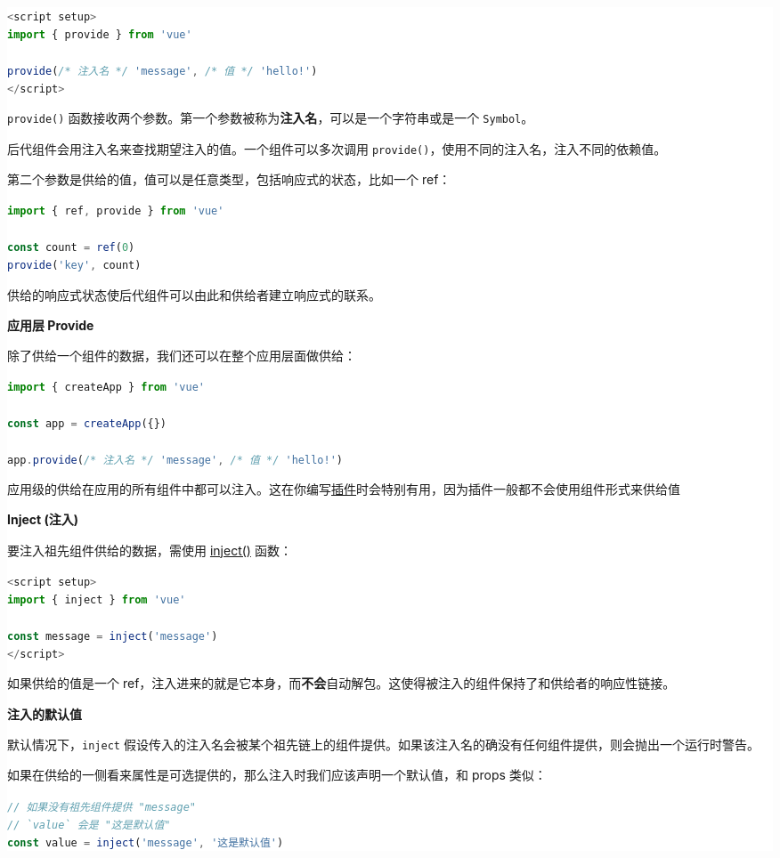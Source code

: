 ```javascript
<script setup>
import { provide } from 'vue'

provide(/* 注入名 */ 'message', /* 值 */ 'hello!')
</script>
```

`provide()` 函数接收两个参数。第一个参数被称为**注入名**，可以是一个字符串或是一个 `Symbol`。

后代组件会用注入名来查找期望注入的值。一个组件可以多次调用 `provide()`，使用不同的注入名，注入不同的依赖值。

第二个参数是供给的值，值可以是任意类型，包括响应式的状态，比如一个 ref：

```javascript
import { ref, provide } from 'vue'

const count = ref(0)
provide('key', count)
```

供给的响应式状态使后代组件可以由此和供给者建立响应式的联系。

**应用层 Provide**

除了供给一个组件的数据，我们还可以在整个应用层面做供给：

```javascript
import { createApp } from 'vue'

const app = createApp({})

app.provide(/* 注入名 */ 'message', /* 值 */ 'hello!')
```

应用级的供给在应用的所有组件中都可以注入。这在你编写[插件](https://staging-cn.vuejs.org/guide/reusability/plugins.html)时会特别有用，因为插件一般都不会使用组件形式来供给值

**Inject (注入)**

要注入祖先组件供给的数据，需使用 [inject()](https://staging-cn.vuejs.org/api/composition-api-dependency-injection.html#inject) 函数：

```javascript
<script setup>
import { inject } from 'vue'

const message = inject('message')
</script>
```

如果供给的值是一个 ref，注入进来的就是它本身，而**不会**自动解包。这使得被注入的组件保持了和供给者的响应性链接。

**注入的默认值**

默认情况下，`inject` 假设传入的注入名会被某个祖先链上的组件提供。如果该注入名的确没有任何组件提供，则会抛出一个运行时警告。

如果在供给的一侧看来属性是可选提供的，那么注入时我们应该声明一个默认值，和 props 类似：

```javascript
// 如果没有祖先组件提供 "message"
// `value` 会是 "这是默认值"
const value = inject('message', '这是默认值')
```
